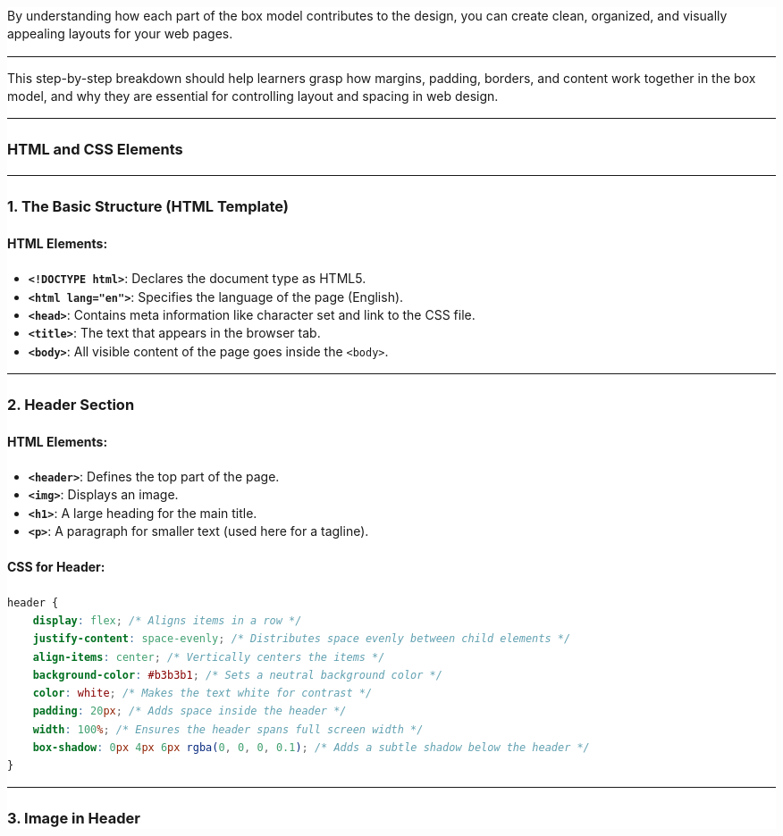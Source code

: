 By understanding how each part of the box model contributes to the design, you can create clean, organized, and visually appealing layouts for your web pages.

---

This step-by-step breakdown should help learners grasp how margins, padding, borders, and content work together in the box model, and why they are essential for controlling layout and spacing in web design.

***************************************************************************************


### HTML and CSS Elements

---

### **1. The Basic Structure (HTML Template)**

#### **HTML Elements:**
- **`<!DOCTYPE html>`**: Declares the document type as HTML5.
- **`<html lang="en">`**: Specifies the language of the page (English).
- **`<head>`**: Contains meta information like character set and link to the CSS file.
- **`<title>`**: The text that appears in the browser tab.
- **`<body>`**: All visible content of the page goes inside the `<body>`.

---

### **2. Header Section**

#### **HTML Elements:**
- **`<header>`**: Defines the top part of the page.
- **`<img>`**: Displays an image.
- **`<h1>`**: A large heading for the main title.
- **`<p>`**: A paragraph for smaller text (used here for a tagline).

#### **CSS for Header**:
```css
header {
    display: flex; /* Aligns items in a row */
    justify-content: space-evenly; /* Distributes space evenly between child elements */
    align-items: center; /* Vertically centers the items */
    background-color: #b3b3b1; /* Sets a neutral background color */
    color: white; /* Makes the text white for contrast */
    padding: 20px; /* Adds space inside the header */
    width: 100%; /* Ensures the header spans full screen width */
    box-shadow: 0px 4px 6px rgba(0, 0, 0, 0.1); /* Adds a subtle shadow below the header */
}
```

---

### **3. Image in Header**
